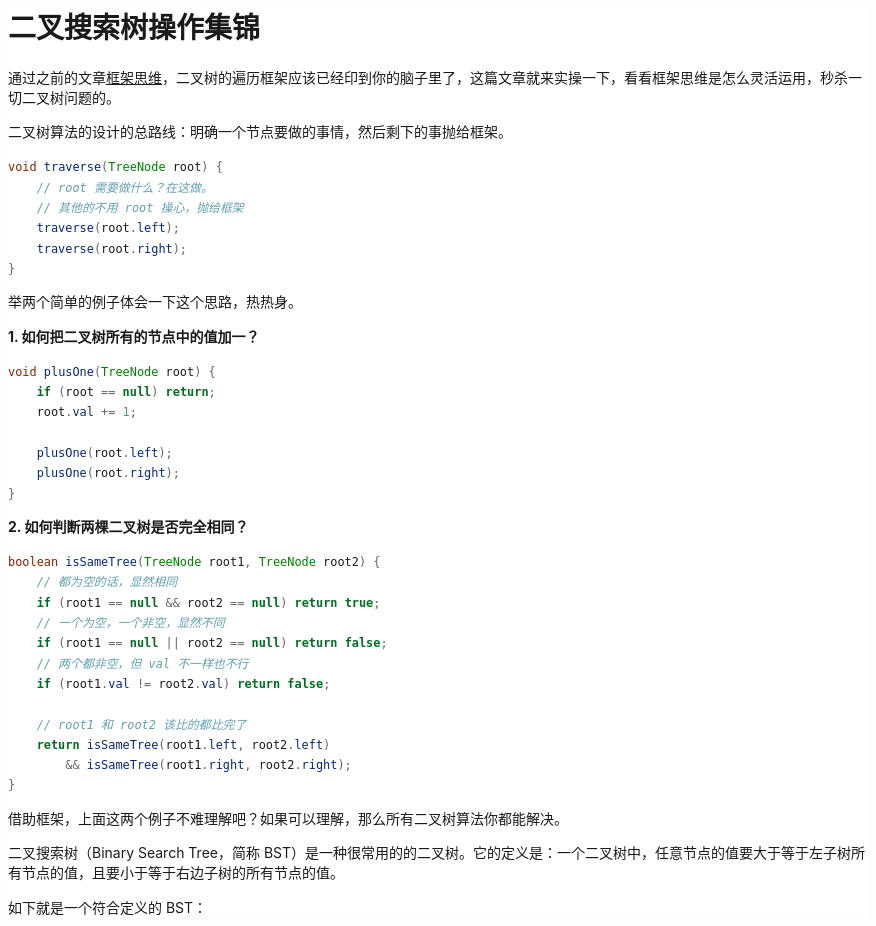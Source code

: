 # 二叉搜索树操作集锦

通过之前的文章[框架思维](../算法思维系列/学习数据结构和算法的高效方法.md)，二叉树的遍历框架应该已经印到你的脑子里了，这篇文章就来实操一下，看看框架思维是怎么灵活运用，秒杀一切二叉树问题的。

二叉树算法的设计的总路线：明确一个节点要做的事情，然后剩下的事抛给框架。

```java
void traverse(TreeNode root) {
    // root 需要做什么？在这做。
    // 其他的不用 root 操心，抛给框架
    traverse(root.left);
    traverse(root.right);
}
```

举两个简单的例子体会一下这个思路，热热身。

**1. 如何把二叉树所有的节点中的值加一？**

```java
void plusOne(TreeNode root) {
    if (root == null) return;
    root.val += 1;

    plusOne(root.left);
    plusOne(root.right);
}
```

**2. 如何判断两棵二叉树是否完全相同？**

```java
boolean isSameTree(TreeNode root1, TreeNode root2) {
    // 都为空的话，显然相同
    if (root1 == null && root2 == null) return true;
    // 一个为空，一个非空，显然不同
    if (root1 == null || root2 == null) return false;
    // 两个都非空，但 val 不一样也不行
    if (root1.val != root2.val) return false;

    // root1 和 root2 该比的都比完了
    return isSameTree(root1.left, root2.left)
        && isSameTree(root1.right, root2.right);
}
```

借助框架，上面这两个例子不难理解吧？如果可以理解，那么所有二叉树算法你都能解决。



二叉搜索树（Binary Search Tree，简称 BST）是一种很常用的的二叉树。它的定义是：一个二叉树中，任意节点的值要大于等于左子树所有节点的值，且要小于等于右边子树的所有节点的值。

如下就是一个符合定义的 BST：
